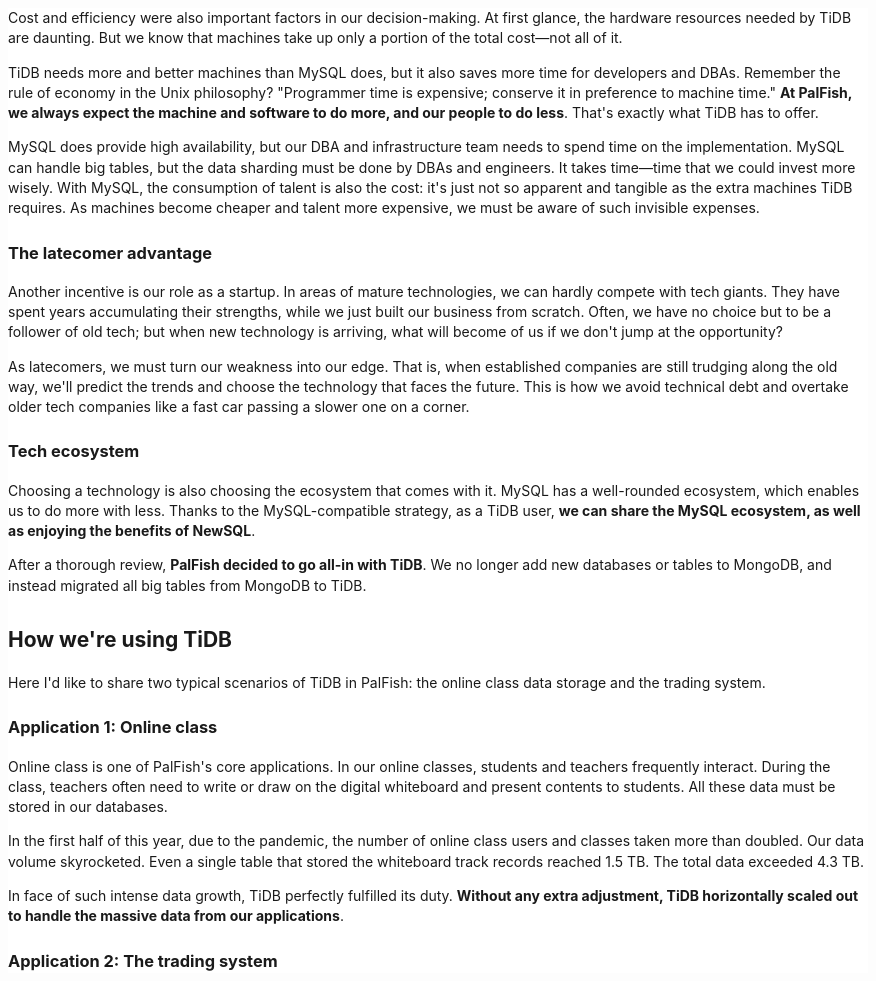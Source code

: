 Cost and efficiency were also important factors in our decision-making. At first glance, the hardware resources needed by TiDB are daunting. But we know that machines take up only a portion of the total cost—not all of it.

TiDB needs more and better machines than MySQL does, but it also saves more time for developers and DBAs. Remember the rule of economy in the Unix philosophy? "Programmer time is expensive; conserve it in preference to machine time." **At PalFish, we always expect the machine and software to do more, and our people to do less**. That's exactly what TiDB has to offer.

MySQL does provide high availability, but our DBA and infrastructure team needs to spend time on the implementation. MySQL can handle big tables, but the data sharding must be done by DBAs and engineers. It takes time—time that we could invest more wisely. With MySQL, the consumption of talent is also the cost: it's just not so apparent and tangible as the extra machines TiDB requires. As machines become cheaper and talent more expensive, we must be aware of such invisible expenses.

### The latecomer advantage

Another incentive is our role as a startup. In areas of mature technologies, we can hardly compete with tech giants. They have spent years accumulating their strengths, while we just built our business from scratch. Often, we have no choice but to be a follower of old tech; but when new technology is arriving, what will become of us if we don't jump at the opportunity?

As latecomers, we must turn our weakness into our edge. That is, when established companies are still trudging along the old way, we'll predict the trends and choose the technology that faces the future. This is how we avoid technical debt and overtake older tech companies like a fast car passing a slower one on a corner.

### Tech ecosystem

Choosing a technology is also choosing the ecosystem that comes with it. MySQL has a well-rounded ecosystem, which enables us to do more with less. Thanks to the MySQL-compatible strategy, as a TiDB user, **we can share the MySQL ecosystem, as well as enjoying the benefits of NewSQL**.

After a thorough review, **PalFish decided to go all-in with TiDB**. We no longer add new databases or tables to MongoDB, and instead migrated all big tables from MongoDB to TiDB.

## How we're using TiDB

Here I'd like to share two typical scenarios of TiDB in PalFish: the online class data storage and the trading system.

### Application 1: Online class

Online class is one of PalFish's core applications. In our online classes, students and teachers frequently interact. During the class, teachers often need to write or draw on the digital whiteboard and present contents to students. All these data must be stored in our databases.

In the first half of this year, due to the pandemic, the number of online class users and classes taken more than doubled. Our data volume skyrocketed. Even a single table that stored the whiteboard track records reached 1.5 TB. The total data exceeded 4.3 TB.

In face of such intense data growth, TiDB perfectly fulfilled its duty. **Without any extra adjustment, TiDB horizontally scaled out to handle the massive data from our applications**.

### Application 2: The trading system
